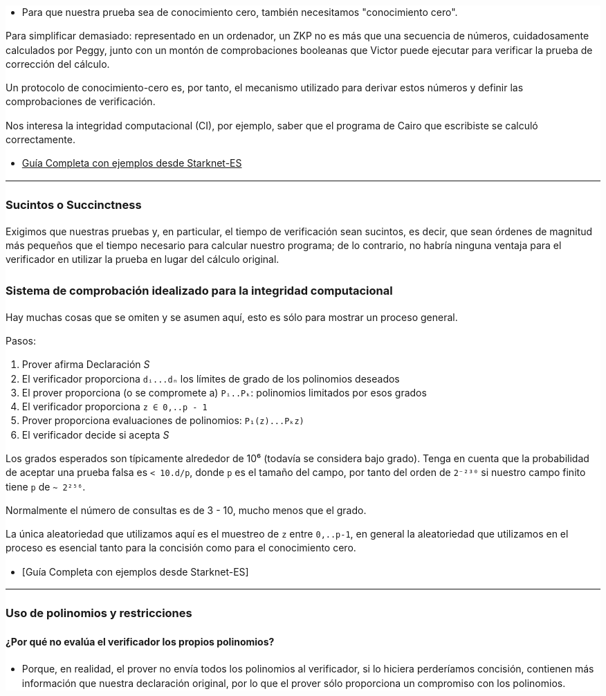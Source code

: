 * Para que nuestra prueba sea de conocimiento cero, también necesitamos "conocimiento cero".

Para simplificar demasiado: representado en un ordenador, un ZKP no es más que una secuencia de números, cuidadosamente calculados por Peggy, junto con un montón de comprobaciones booleanas que Victor puede ejecutar para verificar la prueba de corrección del cálculo.

Un protocolo de conocimiento-cero es, por tanto, el mecanismo utilizado para derivar estos números y definir las comprobaciones de verificación.

Nos interesa la integridad computacional (CI), por ejemplo, saber que el programa de Cairo
que escribiste se calculó correctamente.

- [Guía Completa con ejemplos desde Starknet-ES]()

---

### Sucintos o Succinctness
Exigimos que nuestras pruebas y, en particular, el tiempo de verificación sean sucintos, es
decir, que sean órdenes de magnitud más pequeños que el tiempo necesario para calcular
nuestro programa; de lo contrario, no habría ninguna ventaja para el verificador en utilizar
la prueba en lugar del cálculo original.

### Sistema de comprobación idealizado para la integridad computacional

Hay muchas cosas que se omiten y se asumen aquí, esto es sólo para mostrar un proceso general.

Pasos:

1. Prover afirma Declaración _S_
2. El verificador proporciona `dᵢ...dₙ` los límites de grado de los polinomios deseados
3. El prover proporciona (o se compromete a) `Pᵢ..Pₖ`: polinomios limitados por esos grados
4. El verificador proporciona `z ∈ 0,..p - 1`
5. Prover proporciona evaluaciones de polinomios: `P₁(z)...Pₖz)`
6. El verificador decide si acepta _S_

Los grados esperados son típicamente alrededor de 10⁶ (todavía se considera bajo grado). Tenga en cuenta que la probabilidad de aceptar una prueba falsa es `< 10.d/p`, donde `p` es el tamaño del campo, por tanto del orden de `2⁻²³⁰` si nuestro campo finito tiene `p` de `~ 2²⁵⁶`.

Normalmente el número de consultas es de 3 - 10, mucho menos que el grado.

La única aleatoriedad que utilizamos aquí es el muestreo de `z` entre `0,..p-1`, en general la aleatoriedad que utilizamos en el proceso es esencial tanto para la concisión como para el conocimiento cero.

- [Guía Completa con ejemplos desde Starknet-ES]

---

### Uso de polinomios y restricciones
#### ¿Por qué no evalúa el verificador los propios polinomios?
- Porque, en realidad, el prover no envía todos los polinomios al verificador, si lo hiciera perderíamos concisión, contienen más información que nuestra declaración original, por lo que el prover sólo proporciona un compromiso con los polinomios.
